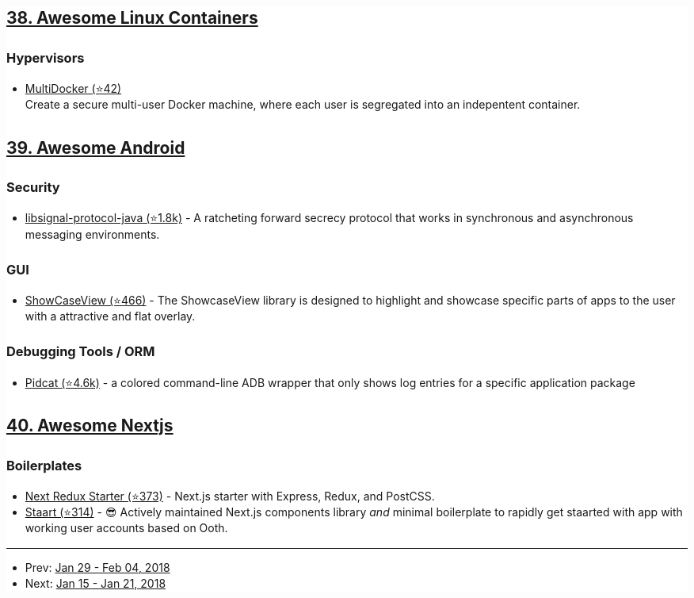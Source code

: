 ## [38. Awesome Linux Containers](/content/Friz-zy/awesome-linux-containers/week/README.md)

### Hypervisors

*   [MultiDocker (⭐42)](https://github.com/marty90/multidocker)\
    Create a secure multi-user Docker machine, where each user is segregated into an indepentent container.

## [39. Awesome Android](/content/JStumpp/awesome-android/week/README.md)

### Security

*   [libsignal-protocol-java (⭐1.8k)](https://github.com/signalapp/libsignal-protocol-java) - A ratcheting forward secrecy protocol that works in synchronous and asynchronous messaging environments.

### GUI

*   [ShowCaseView (⭐466)](https://github.com/mreram/ShowCaseView) - The ShowcaseView library is designed to highlight and showcase specific parts of apps to the user with a attractive and flat overlay.

### Debugging Tools / ORM

*   [Pidcat (⭐4.6k)](https://github.com/JakeWharton/pidcat) - a colored command-line ADB wrapper that only shows log entries for a specific application package

## [40. Awesome Nextjs](/content/unicodeveloper/awesome-nextjs/week/README.md)

### Boilerplates

*   [Next Redux Starter (⭐373)](https://github.com/CodementorIO/nextjs-redux-starter) - Next.js starter with Express, Redux, and PostCSS.
*   [Staart (⭐314)](https://github.com/nmaro/staart) - 😎 Actively maintained Next.js components library *and* minimal boilerplate to rapidly get staarted with app with working user accounts based on Ooth.

---

- Prev: [Jan 29 - Feb 04, 2018](/content/2018/5/README.md)
- Next: [Jan 15 - Jan 21, 2018](/content/2018/3/README.md)
